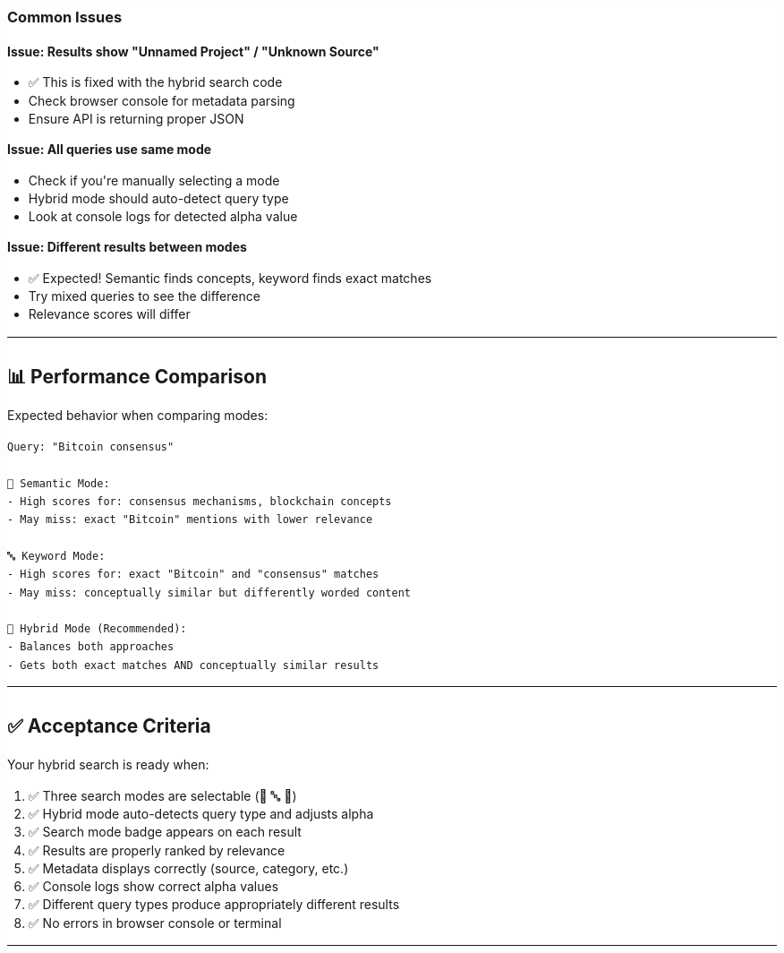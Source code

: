 ### Common Issues

**Issue: Results show "Unnamed Project" / "Unknown Source"**
- ✅ This is fixed with the hybrid search code
- Check browser console for metadata parsing
- Ensure API is returning proper JSON

**Issue: All queries use same mode**
- Check if you're manually selecting a mode
- Hybrid mode should auto-detect query type
- Look at console logs for detected alpha value

**Issue: Different results between modes**
- ✅ Expected! Semantic finds concepts, keyword finds exact matches
- Try mixed queries to see the difference
- Relevance scores will differ

---

## 📊 Performance Comparison

Expected behavior when comparing modes:

```
Query: "Bitcoin consensus"

🧠 Semantic Mode:
- High scores for: consensus mechanisms, blockchain concepts
- May miss: exact "Bitcoin" mentions with lower relevance

🔤 Keyword Mode:
- High scores for: exact "Bitcoin" and "consensus" matches
- May miss: conceptually similar but differently worded content

🔀 Hybrid Mode (Recommended):
- Balances both approaches
- Gets both exact matches AND conceptually similar results
```

---

## ✅ Acceptance Criteria

Your hybrid search is ready when:

1. ✅ Three search modes are selectable (🧠 🔤 🔀)
2. ✅ Hybrid mode auto-detects query type and adjusts alpha
3. ✅ Search mode badge appears on each result
4. ✅ Results are properly ranked by relevance
5. ✅ Metadata displays correctly (source, category, etc.)
6. ✅ Console logs show correct alpha values
7. ✅ Different query types produce appropriately different results
8. ✅ No errors in browser console or terminal

---